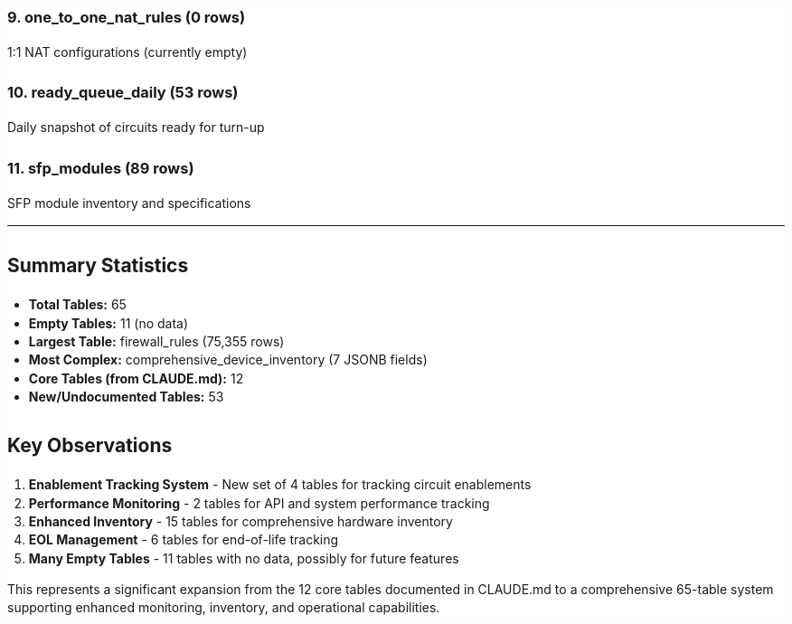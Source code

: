 ### 9. one_to_one_nat_rules (0 rows)
1:1 NAT configurations (currently empty)

### 10. ready_queue_daily (53 rows)
Daily snapshot of circuits ready for turn-up

### 11. sfp_modules (89 rows)
SFP module inventory and specifications

---

## Summary Statistics

- **Total Tables:** 65
- **Empty Tables:** 11 (no data)
- **Largest Table:** firewall_rules (75,355 rows)
- **Most Complex:** comprehensive_device_inventory (7 JSONB fields)
- **Core Tables (from CLAUDE.md):** 12
- **New/Undocumented Tables:** 53

## Key Observations

1. **Enablement Tracking System** - New set of 4 tables for tracking circuit enablements
2. **Performance Monitoring** - 2 tables for API and system performance tracking
3. **Enhanced Inventory** - 15 tables for comprehensive hardware inventory
4. **EOL Management** - 6 tables for end-of-life tracking
5. **Many Empty Tables** - 11 tables with no data, possibly for future features

This represents a significant expansion from the 12 core tables documented in CLAUDE.md to a comprehensive 65-table system supporting enhanced monitoring, inventory, and operational capabilities.